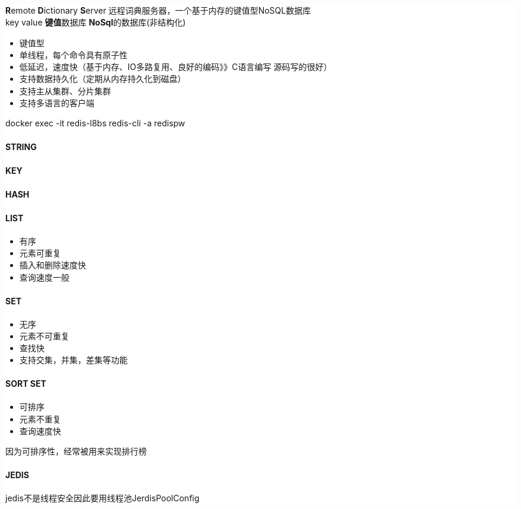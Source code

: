 

**R**emote **D**ictionary **S**erver 远程词典服务器，一个基于内存的键值型NoSQL数据库<br />key value **键值**数据库 **NoSql**的数据库(非结构化)

- 键值型
- 单线程，每个命令具有原子性
- 低延迟，速度快（基于内存、IO多路复用、良好的编码》》C语言编写 源码写的很好）
- 支持数据持久化（定期从内存持久化到磁盘）
- 支持主从集群、分片集群
- 支持多语言的客户端


docker exec -it redis-l8bs redis-cli -a redispw

<a name="qipqI"></a>
#### STRING



<a name="dml9e"></a>
#### KEY

<a name="u2mWB"></a>
#### HASH


<a name="Jr9aT"></a>
#### LIST

- 有序
- 元素可重复
- 插入和删除速度快
- 查询速度一般


<a name="wG3eZ"></a>
#### SET

- 无序
- 元素不可重复
- 查找快
- 支持交集，并集，差集等功能


<a name="Iu0Dy"></a>
#### SORT SET

- 可排序
- 元素不重复
- 查询速度快

因为可排序性，经常被用来实现排行榜<br />

<a name="hGUS4"></a>
#### JEDIS


jedis不是线程安全因此要用线程池JerdisPoolConfig
